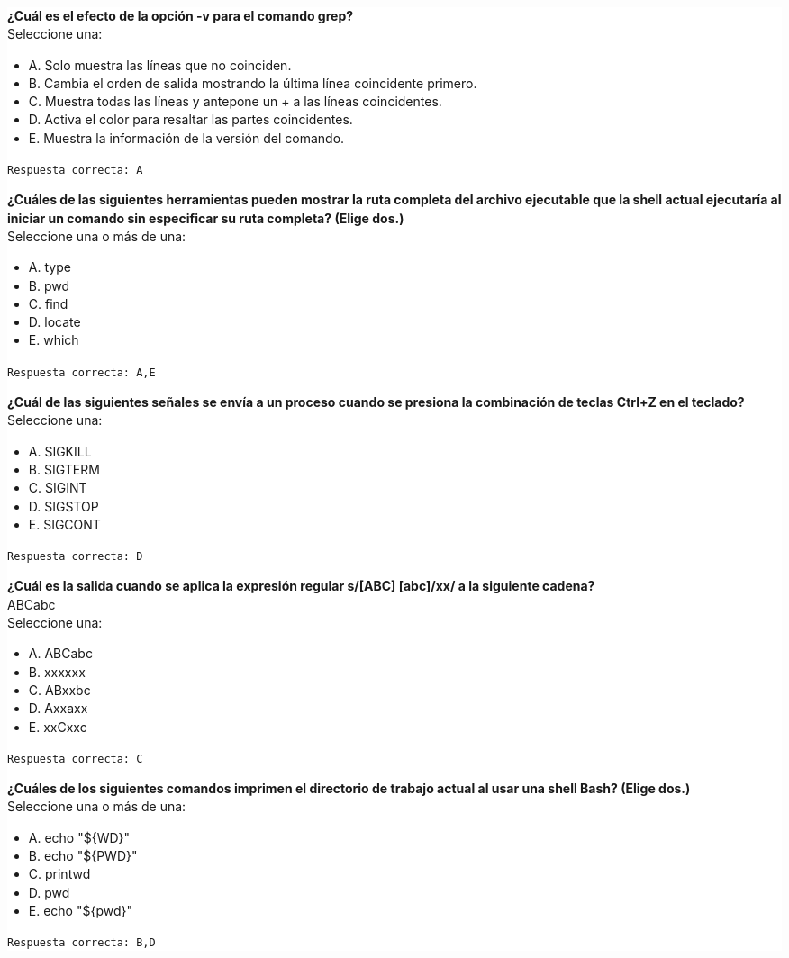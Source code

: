 **¿Cuál es el efecto de la opción -v para el comando grep?**  
Seleccione una:
- A. Solo muestra las líneas que no coinciden.
- B. Cambia el orden de salida mostrando la última línea coincidente primero.
- C. Muestra todas las líneas y antepone un + a las líneas coincidentes.
- D. Activa el color para resaltar las partes coincidentes.
- E. Muestra la información de la versión del comando.
```
Respuesta correcta: A
```

**¿Cuáles de las siguientes herramientas pueden mostrar la ruta completa del archivo ejecutable que la shell actual ejecutaría al iniciar un comando sin especificar su ruta completa? (Elige dos.)**  
Seleccione una o más de una:
- A. type
- B. pwd
- C. find
- D. locate
- E. which
```
Respuesta correcta: A,E
```

**¿Cuál de las siguientes señales se envía a un proceso cuando se presiona la combinación de teclas Ctrl+Z en el teclado?**  
Seleccione una:
- A. SIGKILL
- B. SIGTERM
- C. SIGINT
- D. SIGSTOP
- E. SIGCONT
```
Respuesta correcta: D
```

**¿Cuál es la salida cuando se aplica la expresión regular s/[ABC] [abc]/xx/ a la siguiente cadena?**  
ABCabc  
Seleccione una:
- A. ABCabc
- B. xxxxxx
- C. ABxxbc
- D. Axxaxx
- E. xxCxxc
```
Respuesta correcta: C
```

**¿Cuáles de los siguientes comandos imprimen el directorio de trabajo actual al usar una shell Bash? (Elige dos.)**  
Seleccione una o más de una:
- A. echo "${WD}"
- B. echo "${PWD}"
- C. printwd
- D. pwd
- E. echo "${pwd}"
```
Respuesta correcta: B,D
```

